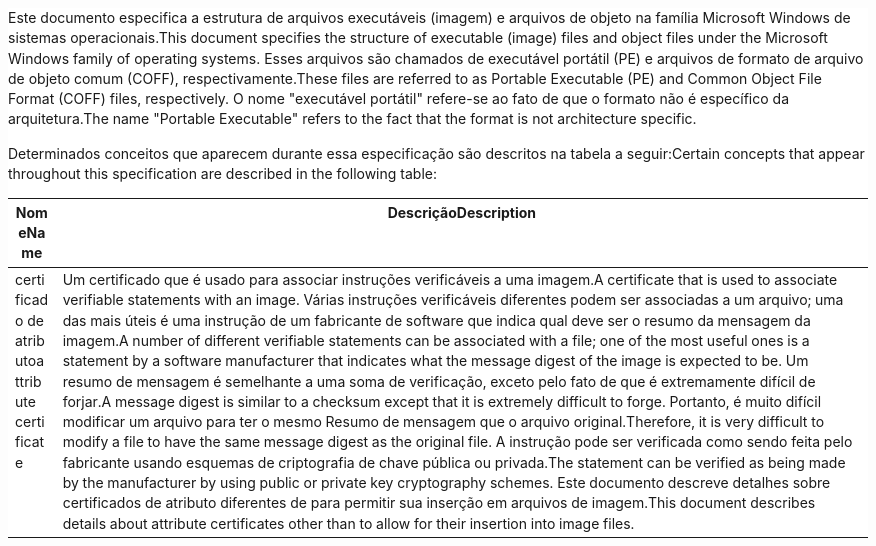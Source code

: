 <span data-ttu-id="c6688-111">Este documento especifica a estrutura de arquivos executáveis (imagem) e arquivos de objeto na família Microsoft Windows de sistemas operacionais.</span><span class="sxs-lookup"><span data-stu-id="c6688-111">This document specifies the structure of executable (image) files and object files under the Microsoft Windows family of operating systems.</span></span> <span data-ttu-id="c6688-112">Esses arquivos são chamados de executável portátil (PE) e arquivos de formato de arquivo de objeto comum (COFF), respectivamente.</span><span class="sxs-lookup"><span data-stu-id="c6688-112">These files are referred to as Portable Executable (PE) and Common Object File Format (COFF) files, respectively.</span></span> <span data-ttu-id="c6688-113">O nome "executável portátil" refere-se ao fato de que o formato não é específico da arquitetura.</span><span class="sxs-lookup"><span data-stu-id="c6688-113">The name "Portable Executable" refers to the fact that the format is not architecture specific.</span></span>

<span data-ttu-id="c6688-114">Determinados conceitos que aparecem durante essa especificação são descritos na tabela a seguir:</span><span class="sxs-lookup"><span data-stu-id="c6688-114">Certain concepts that appear throughout this specification are described in the following table:</span></span>

| <span data-ttu-id="c6688-115">Nome</span><span class="sxs-lookup"><span data-stu-id="c6688-115">Name</span></span>                              | <span data-ttu-id="c6688-116">Descrição</span><span class="sxs-lookup"><span data-stu-id="c6688-116">Description</span></span>                                                                                                                                                                                                                                                                                                                                                                                                                                                                                                                                                                                                                                                                                                                                                   |
|-----------------------------------|---------------------------------------------------------------------------------------------------------------------------------------------------------------------------------------------------------------------------------------------------------------------------------------------------------------------------------------------------------------------------------------------------------------------------------------------------------------------------------------------------------------------------------------------------------------------------------------------------------------------------------------------------------------------------------------------------------------------------------------------------------------|
| <span data-ttu-id="c6688-117">certificado de atributo</span><span class="sxs-lookup"><span data-stu-id="c6688-117">attribute certificate</span></span> <br/> | <span data-ttu-id="c6688-118">Um certificado que é usado para associar instruções verificáveis a uma imagem.</span><span class="sxs-lookup"><span data-stu-id="c6688-118">A certificate that is used to associate verifiable statements with an image.</span></span> <span data-ttu-id="c6688-119">Várias instruções verificáveis diferentes podem ser associadas a um arquivo; uma das mais úteis é uma instrução de um fabricante de software que indica qual deve ser o resumo da mensagem da imagem.</span><span class="sxs-lookup"><span data-stu-id="c6688-119">A number of different verifiable statements can be associated with a file; one of the most useful ones is a statement by a software manufacturer that indicates what the message digest of the image is expected to be.</span></span> <span data-ttu-id="c6688-120">Um resumo de mensagem é semelhante a uma soma de verificação, exceto pelo fato de que é extremamente difícil de forjar.</span><span class="sxs-lookup"><span data-stu-id="c6688-120">A message digest is similar to a checksum except that it is extremely difficult to forge.</span></span> <span data-ttu-id="c6688-121">Portanto, é muito difícil modificar um arquivo para ter o mesmo Resumo de mensagem que o arquivo original.</span><span class="sxs-lookup"><span data-stu-id="c6688-121">Therefore, it is very difficult to modify a file to have the same message digest as the original file.</span></span> <span data-ttu-id="c6688-122">A instrução pode ser verificada como sendo feita pelo fabricante usando esquemas de criptografia de chave pública ou privada.</span><span class="sxs-lookup"><span data-stu-id="c6688-122">The statement can be verified as being made by the manufacturer by using public or private key cryptography schemes.</span></span> <span data-ttu-id="c6688-123">Este documento descreve detalhes sobre certificados de atributo diferentes de para permitir sua inserção em arquivos de imagem.</span><span class="sxs-lookup"><span data-stu-id="c6688-123">This document describes details about attribute certificates other than to allow for their insertion into image files.</span></span> <br/> |